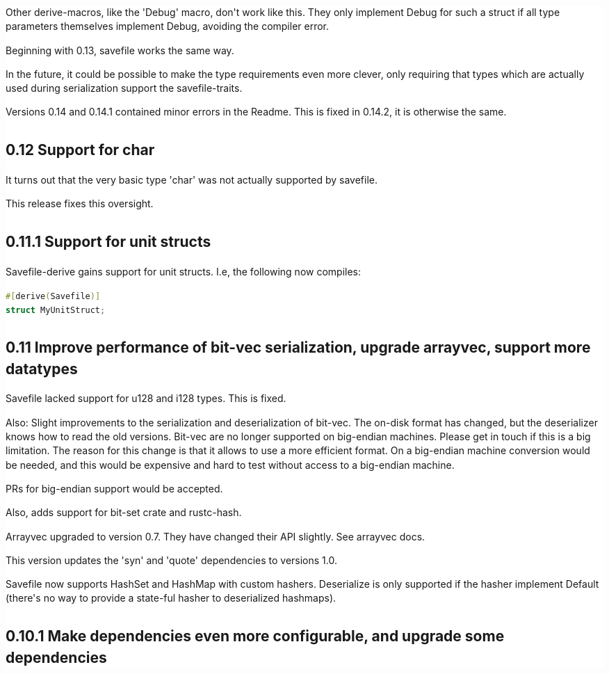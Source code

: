Other derive-macros, like the 'Debug' macro, don't work like this. They
only implement Debug for such a struct if all type parameters themselves implement Debug,
avoiding the compiler error.

Beginning with 0.13, savefile works the same way.

In the future, it could be possible to make the type requirements even more clever,
only requiring that types which are actually used during serialization support the
savefile-traits. 

Versions 0.14 and 0.14.1 contained minor errors in the Readme. This is fixed in 0.14.2, 
it is otherwise the same.


## 0.12 Support for char

It turns out that the very basic type 'char' was not actually supported by savefile.

This release fixes this oversight.

## 0.11.1 Support for unit structs

Savefile-derive gains support for unit structs. I.e, the following now compiles:

```rust
#[derive(Savefile)]
struct MyUnitStruct;
```



## 0.11 Improve performance of bit-vec serialization, upgrade arrayvec, support more datatypes

Savefile lacked support for u128 and i128 types. This is fixed.

Also: Slight improvements to the serialization and deserialization of bit-vec.
The on-disk format has changed, but the deserializer knows how to read the old versions.
Bit-vec are no longer supported on big-endian machines. Please get in touch if
this is a big limitation. The reason for this change is that it allows to use a more efficient
format. On a big-endian machine conversion would be needed, and this would be expensive and hard to test
without access to a big-endian machine.

PRs for big-endian support would be accepted.

Also, adds support for bit-set crate and rustc-hash.

Arrayvec upgraded to version 0.7. They have changed their API slightly. See arrayvec docs.

This version updates the 'syn' and 'quote' dependencies to versions 1.0. 

Savefile now supports HashSet and HashMap with custom hashers. Deserialize is only supported
if the hasher implement Default (there's no way to provide a state-ful hasher to deserialized hashmaps).


## 0.10.1 Make dependencies even more configurable, and upgrade some dependencies
